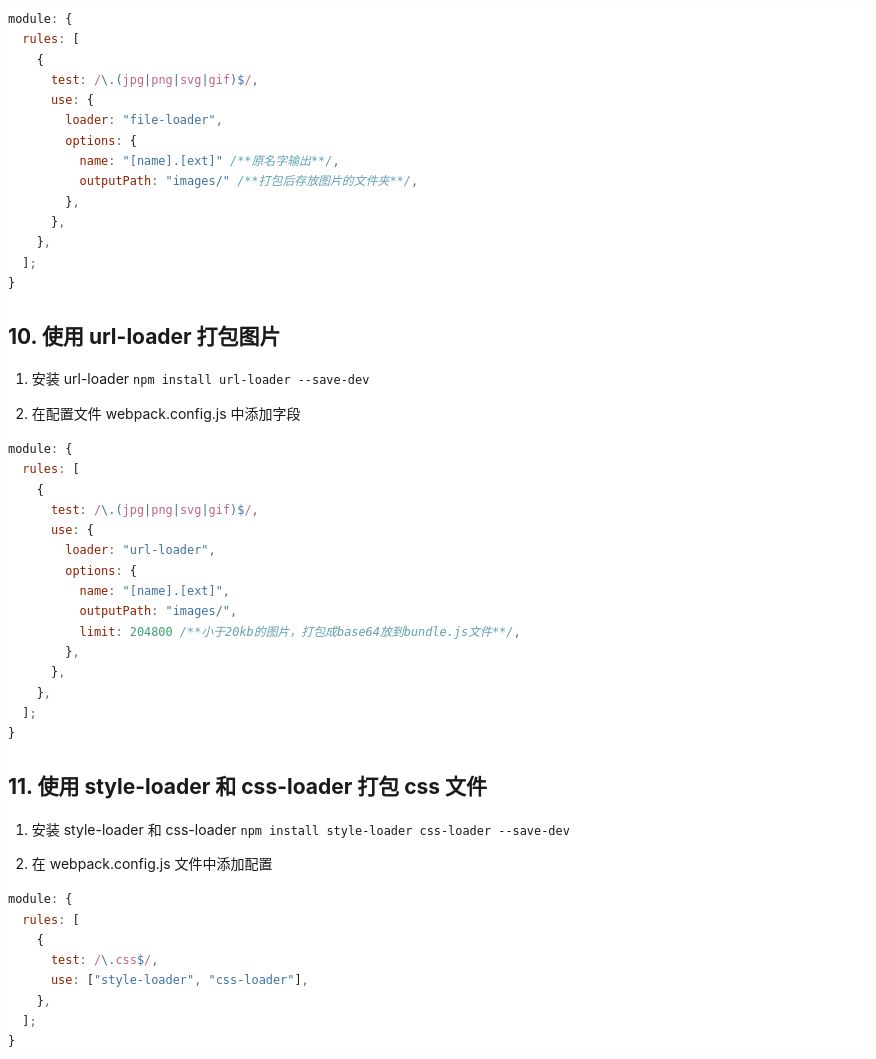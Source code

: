 ```js
module: {
  rules: [
    {
      test: /\.(jpg|png|svg|gif)$/,
      use: {
        loader: "file-loader",
        options: {
          name: "[name].[ext]" /**原名字输出**/,
          outputPath: "images/" /**打包后存放图片的文件夹**/,
        },
      },
    },
  ];
}
```

## 10. 使用 url-loader 打包图片

1. 安装 url-loader
   `npm install url-loader --save-dev`

2. 在配置文件 webpack.config.js 中添加字段

```js
module: {
  rules: [
    {
      test: /\.(jpg|png|svg|gif)$/,
      use: {
        loader: "url-loader",
        options: {
          name: "[name].[ext]",
          outputPath: "images/",
          limit: 204800 /**小于20kb的图片，打包成base64放到bundle.js文件**/,
        },
      },
    },
  ];
}
```

## 11. 使用 style-loader 和 css-loader 打包 css 文件

1. 安装 style-loader 和 css-loader
   `npm install style-loader css-loader --save-dev`

2. 在 webpack.config.js 文件中添加配置

```js
module: {
  rules: [
    {
      test: /\.css$/,
      use: ["style-loader", "css-loader"],
    },
  ];
}
```
